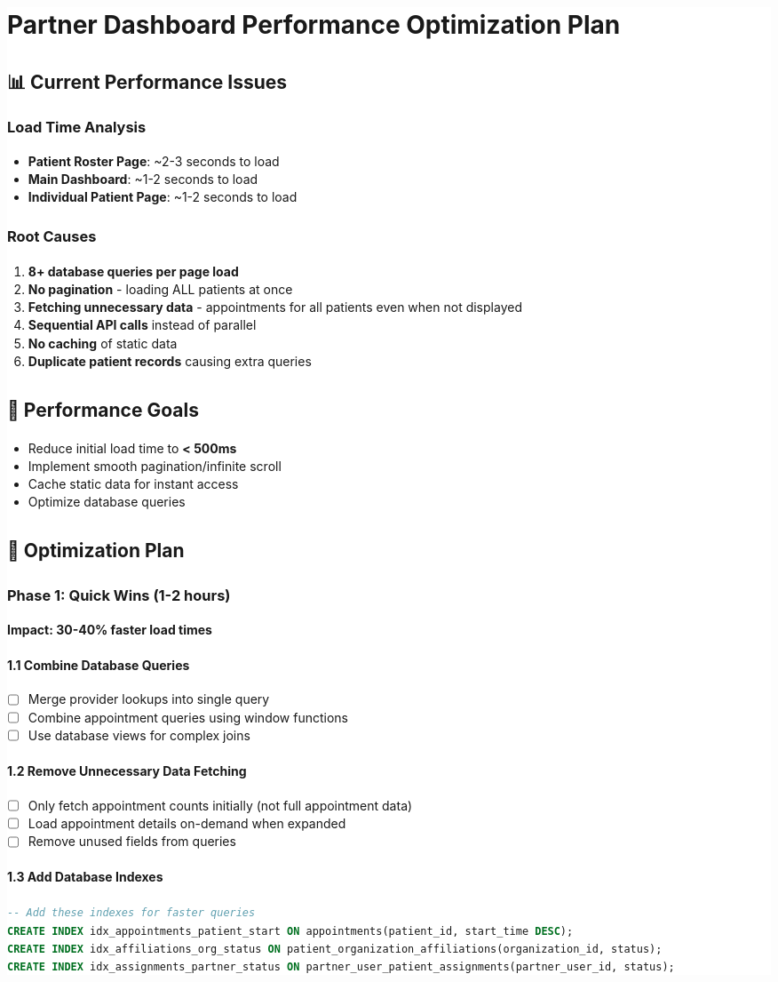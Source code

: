 # Partner Dashboard Performance Optimization Plan

## 📊 Current Performance Issues

### Load Time Analysis
- **Patient Roster Page**: ~2-3 seconds to load
- **Main Dashboard**: ~1-2 seconds to load
- **Individual Patient Page**: ~1-2 seconds to load

### Root Causes
1. **8+ database queries per page load**
2. **No pagination** - loading ALL patients at once
3. **Fetching unnecessary data** - appointments for all patients even when not displayed
4. **Sequential API calls** instead of parallel
5. **No caching** of static data
6. **Duplicate patient records** causing extra queries

## 🎯 Performance Goals
- Reduce initial load time to **< 500ms**
- Implement smooth pagination/infinite scroll
- Cache static data for instant access
- Optimize database queries

## 🚀 Optimization Plan

### Phase 1: Quick Wins (1-2 hours)
**Impact: 30-40% faster load times**

#### 1.1 Combine Database Queries
- [ ] Merge provider lookups into single query
- [ ] Combine appointment queries using window functions
- [ ] Use database views for complex joins

#### 1.2 Remove Unnecessary Data Fetching
- [ ] Only fetch appointment counts initially (not full appointment data)
- [ ] Load appointment details on-demand when expanded
- [ ] Remove unused fields from queries

#### 1.3 Add Database Indexes
```sql
-- Add these indexes for faster queries
CREATE INDEX idx_appointments_patient_start ON appointments(patient_id, start_time DESC);
CREATE INDEX idx_affiliations_org_status ON patient_organization_affiliations(organization_id, status);
CREATE INDEX idx_assignments_partner_status ON partner_user_patient_assignments(partner_user_id, status);
```
